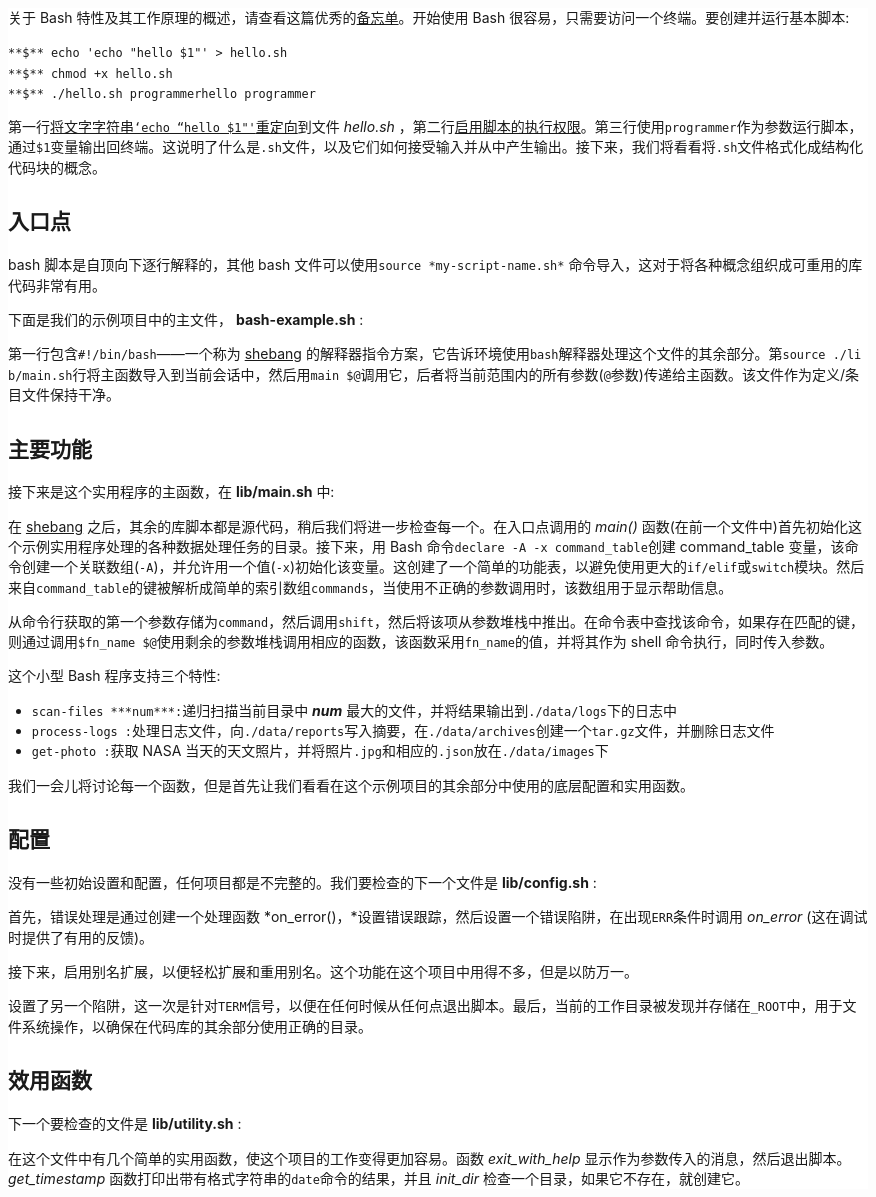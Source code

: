 关于 Bash 特性及其工作原理的概述，请查看这篇优秀的[备忘单](https://devhints.io/bash)。开始使用 Bash 很容易，只需要访问一个终端。要创建并运行基本脚本:

```
**$** echo 'echo "hello $1"' > hello.sh 
**$** chmod +x hello.sh
**$** ./hello.sh programmerhello programmer
```

第一行[将文字字符串`‘echo “hello $1"'`重定向](https://www.gnu.org/software/bash/manual/html_node/Redirections.html)到文件 *hello.sh* ，第二行[启用脚本的执行权限](https://en.wikipedia.org/wiki/Chmod)。第三行使用`programmer`作为参数运行脚本，通过`$1`变量输出回终端。这说明了什么是`.sh`文件，以及它们如何接受输入并从中产生输出。接下来，我们将看看将`.sh`文件格式化成结构化代码块的概念。

## 入口点

bash 脚本是自顶向下逐行解释的，其他 bash 文件可以使用`source *my-script-name.sh*` 命令导入，这对于将各种概念组织成可重用的库代码非常有用。

下面是我们的示例项目中的主文件， **bash-example.sh** :

第一行包含`#!/bin/bash`——一个称为 [shebang](https://en.wikipedia.org/wiki/Shebang_(Unix)) 的解释器指令方案，它告诉环境使用`bash`解释器处理这个文件的其余部分。第`source ./lib/main.sh`行将主函数导入到当前会话中，然后用`main $@`调用它，后者将当前范围内的所有参数(`@`参数)传递给主函数。该文件作为定义/条目文件保持干净。

## 主要功能

接下来是这个实用程序的主函数，在 **lib/main.sh** 中:

在 [shebang](https://en.wikipedia.org/wiki/Shebang_(Unix)) 之后，其余的库脚本都是源代码，稍后我们将进一步检查每一个。在入口点调用的 *main()* 函数(在前一个文件中)首先初始化这个示例实用程序处理的各种数据处理任务的目录。接下来，用 Bash 命令`declare -A -x command_table`创建 command_table 变量，该命令创建一个关联数组(`-A`)，并允许用一个值(`-x`)初始化该变量。这创建了一个简单的功能表，以避免使用更大的`if/elif`或`switch`模块。然后来自`command_table`的键被解析成简单的索引数组`commands`，当使用不正确的参数调用时，该数组用于显示帮助信息。

从命令行获取的第一个参数存储为`command`，然后调用`shift`，然后将该项从参数堆栈中推出。在命令表中查找该命令，如果存在匹配的键，则通过调用`$fn_name $@`使用剩余的参数堆栈调用相应的函数，该函数采用`fn_name`的值，并将其作为 shell 命令执行，同时传入参数。

这个小型 Bash 程序支持三个特性:

*   `scan-files ***num***:`递归扫描当前目录中 ***num*** 最大的文件，并将结果输出到`./data/logs`下的日志中
*   `process-logs :`处理日志文件，向`./data/reports`写入摘要，在`./data/archives`创建一个`tar.gz`文件，并删除日志文件
*   `get-photo :`获取 NASA 当天的天文照片，并将照片`.jpg`和相应的`.json`放在`./data/images`下

我们一会儿将讨论每一个函数，但是首先让我们看看在这个示例项目的其余部分中使用的底层配置和实用函数。

## 配置

没有一些初始设置和配置，任何项目都是不完整的。我们要检查的下一个文件是 **lib/config.sh** :

首先，错误处理是通过创建一个处理函数 *on_error()，*设置错误跟踪，然后设置一个错误陷阱，在出现`ERR`条件时调用 *on_error* (这在调试时提供了有用的反馈)。

接下来，启用别名扩展，以便轻松扩展和重用别名。这个功能在这个项目中用得不多，但是以防万一。

设置了另一个陷阱，这一次是针对`TERM`信号，以便在任何时候从任何点退出脚本。最后，当前的工作目录被发现并存储在`_ROOT`中，用于文件系统操作，以确保在代码库的其余部分使用正确的目录。

## 效用函数

下一个要检查的文件是 **lib/utility.sh** :

在这个文件中有几个简单的实用函数，使这个项目的工作变得更加容易。函数 *exit_with_help* 显示作为参数传入的消息，然后退出脚本。 *get_timestamp* 函数打印出带有格式字符串的`date`命令的结果，并且 *init_dir* 检查一个目录，如果它不存在，就创建它。
